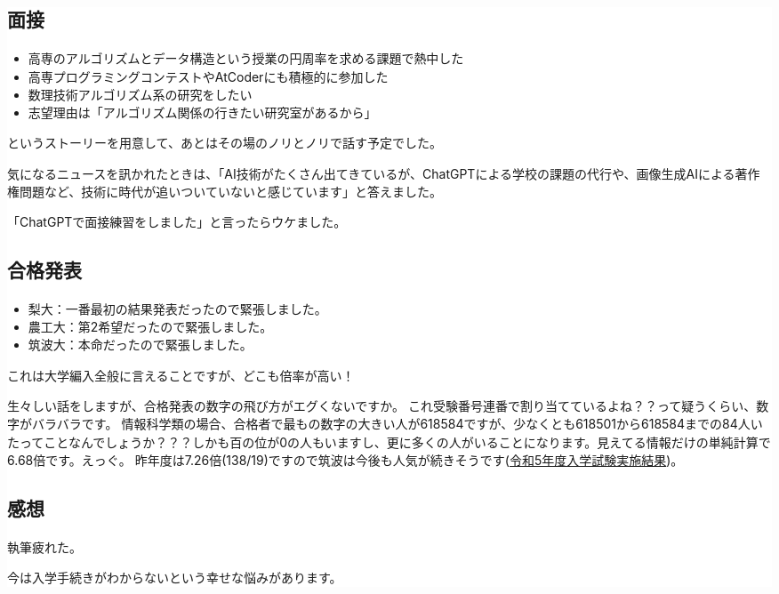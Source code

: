 

## 面接
- 高専のアルゴリズムとデータ構造という授業の円周率を求める課題で熱中した
- 高専プログラミングコンテストやAtCoderにも積極的に参加した
- 数理技術アルゴリズム系の研究をしたい
- 志望理由は「アルゴリズム関係の行きたい研究室があるから」

というストーリーを用意して、あとはその場のノリとノリで話す予定でした。

気になるニュースを訊かれたときは、「AI技術がたくさん出てきているが、ChatGPTによる学校の課題の代行や、画像生成AIによる著作権問題など、技術に時代が追いついていないと感じています」と答えました。

「ChatGPTで面接練習をしました」と言ったらウケました。

## 合格発表
- 梨大：一番最初の結果発表だったので緊張しました。
- 農工大：第2希望だったので緊張しました。
- 筑波大：本命だったので緊張しました。

これは大学編入全般に言えることですが、どこも倍率が高い！

生々しい話をしますが、合格発表の数字の飛び方がエグくないですか。
これ受験番号連番で割り当てているよね？？って疑うくらい、数字がバラバラです。
情報科学類の場合、合格者で最もの数字の大きい人が618584ですが、少なくとも618501から618584までの84人いたってことなんでしょうか？？？しかも百の位が0の人もいますし、更に多くの人がいることになります。見えてる情報だけの単純計算で6.68倍です。えっぐ。
昨年度は7.26倍(138/19)ですので筑波は今後も人気が続きそうです([令和5年度入学試験実施結果](https://p1.ssl-dl.jp/dl/49719-25a0fcfc84251bdf96348bf49ea063c9))。

## 感想
執筆疲れた。

今は入学手続きがわからないという幸せな悩みがあります。


































